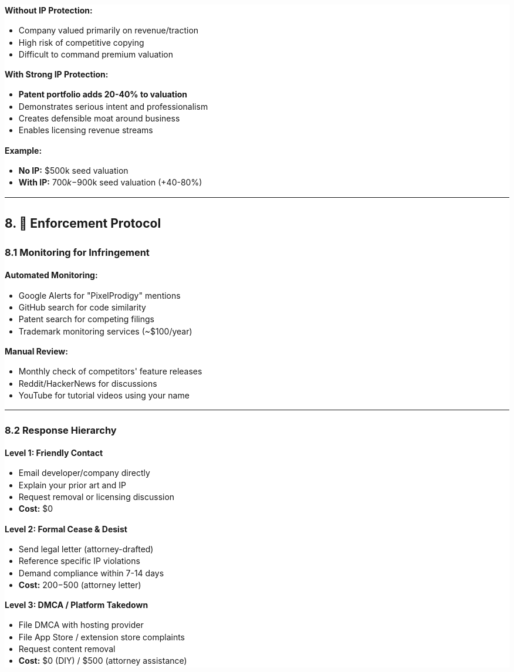 **Without IP Protection:**
- Company valued primarily on revenue/traction
- High risk of competitive copying
- Difficult to command premium valuation

**With Strong IP Protection:**
- **Patent portfolio adds 20-40% to valuation**
- Demonstrates serious intent and professionalism
- Creates defensible moat around business
- Enables licensing revenue streams

**Example:**
- **No IP:** $500k seed valuation
- **With IP:** $700k-$900k seed valuation (+40-80%)

---

## 8. 🚨 Enforcement Protocol

### 8.1 Monitoring for Infringement

**Automated Monitoring:**
- Google Alerts for "PixelProdigy" mentions
- GitHub search for code similarity
- Patent search for competing filings
- Trademark monitoring services (~$100/year)

**Manual Review:**
- Monthly check of competitors' feature releases
- Reddit/HackerNews for discussions
- YouTube for tutorial videos using your name

---

### 8.2 Response Hierarchy

**Level 1: Friendly Contact**
- Email developer/company directly
- Explain your prior art and IP
- Request removal or licensing discussion
- **Cost:** $0

**Level 2: Formal Cease & Desist**
- Send legal letter (attorney-drafted)
- Reference specific IP violations
- Demand compliance within 7-14 days
- **Cost:** $200-$500 (attorney letter)

**Level 3: DMCA / Platform Takedown**
- File DMCA with hosting provider
- File App Store / extension store complaints
- Request content removal
- **Cost:** $0 (DIY) / $500 (attorney assistance)
